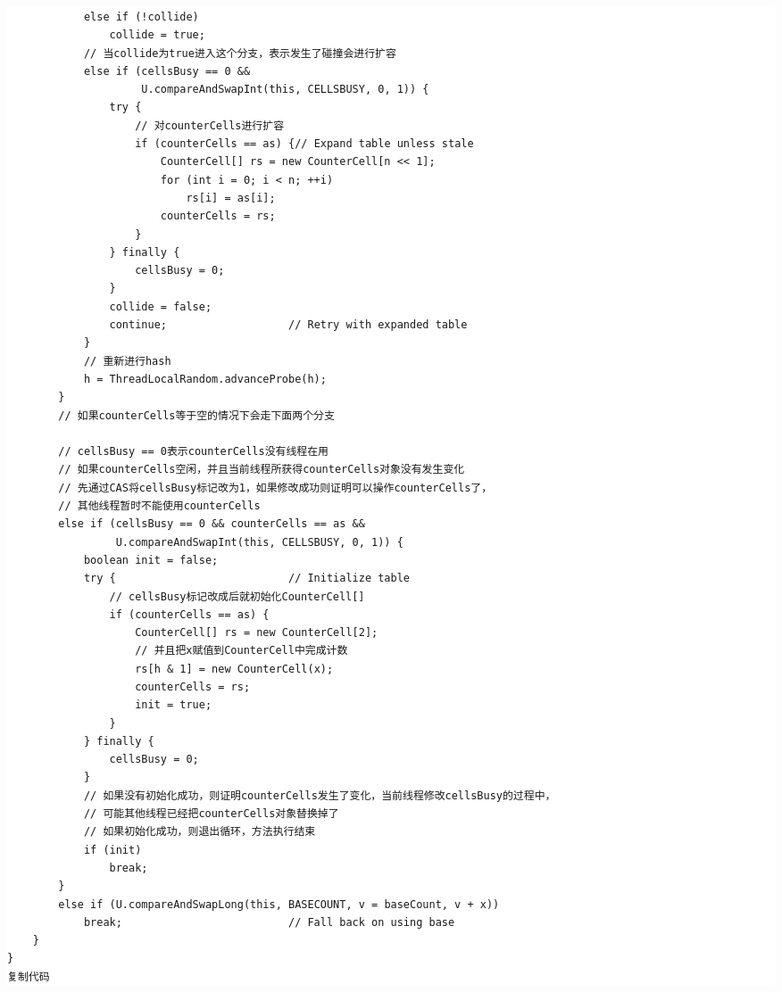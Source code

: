 ```
            else if (!collide)
                collide = true;
            // 当collide为true进入这个分支，表示发生了碰撞会进行扩容
            else if (cellsBusy == 0 &&
                     U.compareAndSwapInt(this, CELLSBUSY, 0, 1)) {
                try {
                    // 对counterCells进行扩容
                    if (counterCells == as) {// Expand table unless stale
                        CounterCell[] rs = new CounterCell[n << 1];
                        for (int i = 0; i < n; ++i)
                            rs[i] = as[i];
                        counterCells = rs;
                    }
                } finally {
                    cellsBusy = 0;
                }
                collide = false;
                continue;                   // Retry with expanded table
            }
            // 重新进行hash
            h = ThreadLocalRandom.advanceProbe(h);
        }
        // 如果counterCells等于空的情况下会走下面两个分支
        
        // cellsBusy == 0表示counterCells没有线程在用
        // 如果counterCells空闲，并且当前线程所获得counterCells对象没有发生变化
        // 先通过CAS将cellsBusy标记改为1，如果修改成功则证明可以操作counterCells了，
        // 其他线程暂时不能使用counterCells
        else if (cellsBusy == 0 && counterCells == as &&
                 U.compareAndSwapInt(this, CELLSBUSY, 0, 1)) {
            boolean init = false;
            try {                           // Initialize table
                // cellsBusy标记改成后就初始化CounterCell[]
                if (counterCells == as) {
                    CounterCell[] rs = new CounterCell[2];
                    // 并且把x赋值到CounterCell中完成计数
                    rs[h & 1] = new CounterCell(x);
                    counterCells = rs;
                    init = true;
                }
            } finally {
                cellsBusy = 0;
            }
            // 如果没有初始化成功，则证明counterCells发生了变化，当前线程修改cellsBusy的过程中，
            // 可能其他线程已经把counterCells对象替换掉了
            // 如果初始化成功，则退出循环，方法执行结束
            if (init)
                break;
        }
        else if (U.compareAndSwapLong(this, BASECOUNT, v = baseCount, v + x))
            break;                          // Fall back on using base
    }
}
复制代码
```
